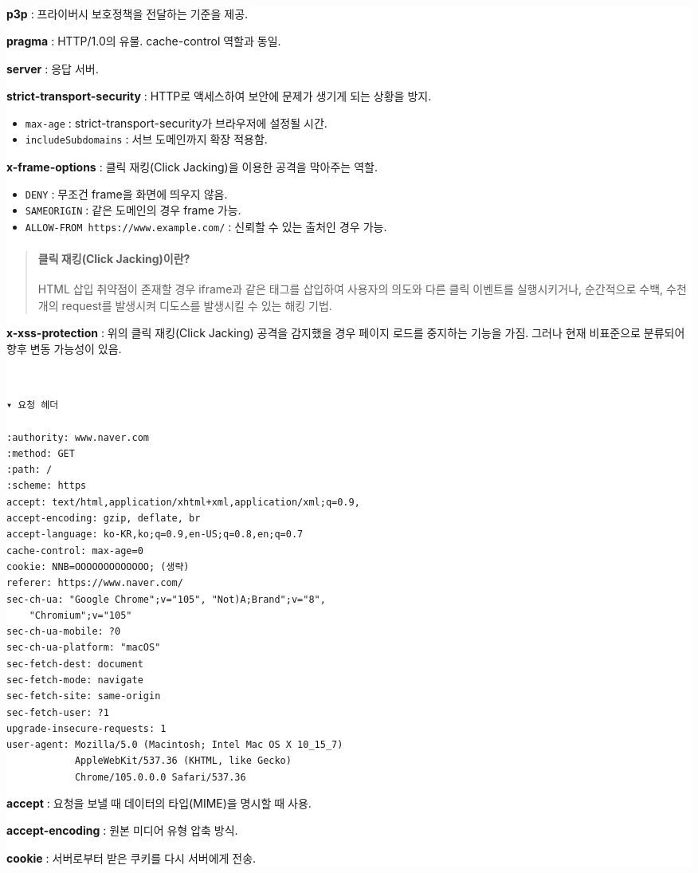 **p3p** : 프라이버시 보호정책을 전달하는 기준을 제공.

**pragma** : HTTP/1.0의 유물. cache-control 역할과 동일.

**server** : 응답 서버.

**strict-transport-security** : HTTP로 액세스하여 보안에 문제가 생기게 되는 상황을 방지.

- `max-age` : strict-transport-security가 브라우저에 설정될 시간.
- `includeSubdomains` : 서브 도메인까지 확장 적용함.

**x-frame-options** : 클릭 재킹(Click Jacking)을 이용한 공격을 막아주는 역할.

- `DENY` : 무조건 frame을 화면에 띄우지 않음.
- `SAMEORIGIN` : 같은 도메인의 경우 frame 가능.
- `ALLOW-FROM https://www.example.com/` : 신뢰할 수 있는 출처인 경우 가능.

> #### 클릭 재킹(Click Jacking)이란?
>
> HTML 삽입 취약점이 존재할 경우 iframe과 같은 태그를 삽입하여 사용자의 의도와 다른 클릭 이벤트를 실행시키거나, 순간적으로 수백, 수천 개의 request를 발생시켜 디도스를 발생시킬 수 있는 해킹 기법.

**x-xss-protection** : 위의 클릭 재킹(Click Jacking) 공격을 감지했을 경우 페이지 로드를 중지하는 기능을 가짐. 그러나 현재 비표준으로 분류되어 향후 변동 가능성이 있음.

&nbsp;

    ▾ 요청 헤더

    :authority: www.naver.com
    :method: GET
    :path: /
    :scheme: https
    accept: text/html,application/xhtml+xml,application/xml;q=0.9,
    accept-encoding: gzip, deflate, br
    accept-language: ko-KR,ko;q=0.9,en-US;q=0.8,en;q=0.7
    cache-control: max-age=0
    cookie: NNB=OOOOOOOOOOOOO; (생략)
    referer: https://www.naver.com/
    sec-ch-ua: "Google Chrome";v="105", "Not)A;Brand";v="8",
        "Chromium";v="105"
    sec-ch-ua-mobile: ?0
    sec-ch-ua-platform: "macOS"
    sec-fetch-dest: document
    sec-fetch-mode: navigate
    sec-fetch-site: same-origin
    sec-fetch-user: ?1
    upgrade-insecure-requests: 1
    user-agent: Mozilla/5.0 (Macintosh; Intel Mac OS X 10_15_7)
                AppleWebKit/537.36 (KHTML, like Gecko)
                Chrome/105.0.0.0 Safari/537.36

**accept** : 요청을 보낼 때 데이터의 타입(MIME)을 명시할 때 사용.

**accept-encoding** : 원본 미디어 유형 압축 방식.

**cookie** : 서버로부터 받은 쿠키를 다시 서버에게 전송.
